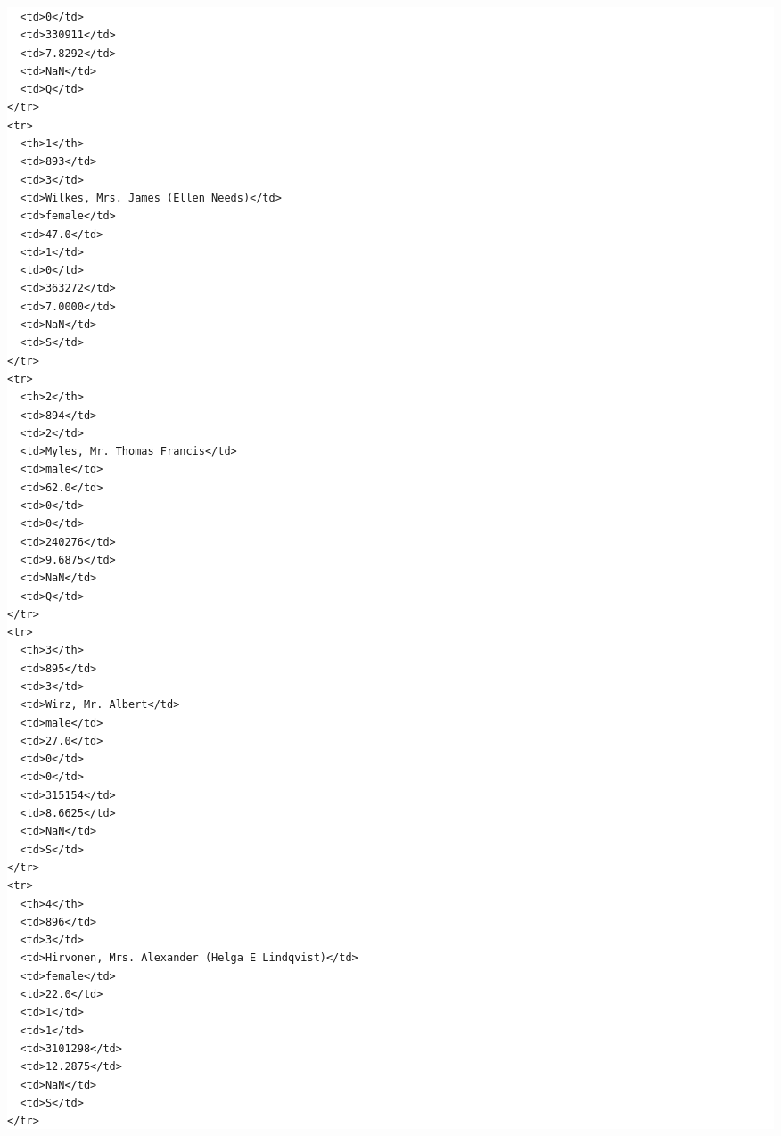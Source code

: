       <td>0</td>
      <td>330911</td>
      <td>7.8292</td>
      <td>NaN</td>
      <td>Q</td>
    </tr>
    <tr>
      <th>1</th>
      <td>893</td>
      <td>3</td>
      <td>Wilkes, Mrs. James (Ellen Needs)</td>
      <td>female</td>
      <td>47.0</td>
      <td>1</td>
      <td>0</td>
      <td>363272</td>
      <td>7.0000</td>
      <td>NaN</td>
      <td>S</td>
    </tr>
    <tr>
      <th>2</th>
      <td>894</td>
      <td>2</td>
      <td>Myles, Mr. Thomas Francis</td>
      <td>male</td>
      <td>62.0</td>
      <td>0</td>
      <td>0</td>
      <td>240276</td>
      <td>9.6875</td>
      <td>NaN</td>
      <td>Q</td>
    </tr>
    <tr>
      <th>3</th>
      <td>895</td>
      <td>3</td>
      <td>Wirz, Mr. Albert</td>
      <td>male</td>
      <td>27.0</td>
      <td>0</td>
      <td>0</td>
      <td>315154</td>
      <td>8.6625</td>
      <td>NaN</td>
      <td>S</td>
    </tr>
    <tr>
      <th>4</th>
      <td>896</td>
      <td>3</td>
      <td>Hirvonen, Mrs. Alexander (Helga E Lindqvist)</td>
      <td>female</td>
      <td>22.0</td>
      <td>1</td>
      <td>1</td>
      <td>3101298</td>
      <td>12.2875</td>
      <td>NaN</td>
      <td>S</td>
    </tr>
  </tbody>
</table>